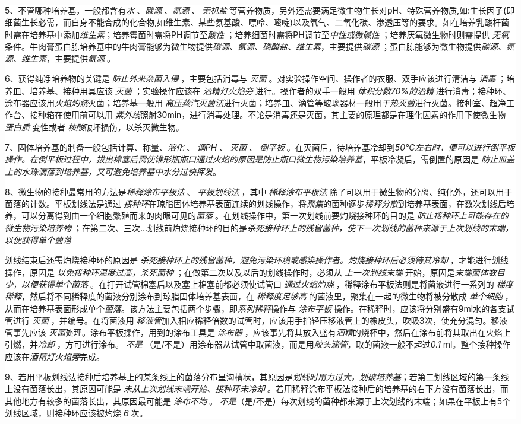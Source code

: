5、不管哪种培养基，一般都含有*水* 、*碳源* 、*氮源* 、 *无机盐*
等营养物质，另外还需要满足微生物生长对pH、特殊营养物质,如:生长因子(即细菌生长必需，而自身不能合成的化合物,如维生素、某些氨基酸、嘌呤、嘧啶)以及氧气、二氧化碳、渗透压等的要求。如在培养乳酸杆菌时需在培养基中添加*维生素*；培养霉菌时需将PH调节至*酸性*
；培养细菌时需将PH调节至*中性或微碱性* ；培养厌氧微生物时则需提供
*无氧*条件。牛肉膏蛋白胨培养基中的牛肉膏能够为微生物提供*碳源、氮源、磷酸盐、维生素*，主要提供*碳源*
；蛋白胨能够为微生物提供*碳源、氮源、维生素*，主要提供*氮源* 。

6、获得纯净培养物的关键是 *防止外来杂菌入侵* ，主要包括消毒与 *灭菌*
。对实验操作空间、操作者的衣服、双手应该进行清洁与 *消毒*
；培养皿、培养基、接种用具应该 *灭菌* ；实验操作应该在 *酒精灯火焰旁*
进行。操作者的双手一般用 *体积分数70%的酒精*
进行消毒；接种环、涂布器应该用*火焰灼烧*灭菌；培养基一般用
*高压蒸汽灭菌法*进行灭菌；培养皿、滴管等玻璃器材一般用*干热灭菌*进行灭菌。接种室、超净工作台、接种箱在使用前可以用
*紫外线*照射30min，进行消毒处理。不论是消毒还是灭菌，其主要的原理都是在理化因素的作用下使微生物
*蛋白质* 变性或者 *核酸*破坏损伤，以杀灭微生物。

7、固体培养基的制备一般包括计算、称量、*溶化* 、 *调PH* 、 *灭菌* 、 *倒平板*
。在灭菌后，待培养基冷却到*50℃*左右时，便可以进行倒平板操作。在倒平板过程中，拔出棉塞后需使锥形瓶瓶口通过火焰的原因是*防止瓶口微生物污染培养基*，平板冷凝后，需倒置的原因是
*防止皿盖上的水珠滴落到培养基，又可避免培养基中水分过快挥发*。

8、微生物的接种最常用的方法是*稀释涂布平板法* 、 *平板划线法* ，其中
*稀释涂布平板法*
除了可以用于微生物的分离、纯化外，还可以用于菌落的计数。平板划线法是通过
*接种环*在琼脂固体培养基表面连续的划线操作，将*聚集*的菌种逐步*稀释分散*到培养基表面，在数次划线后培养，可以分离得到由一个细胞繁殖而来的肉眼可见的*菌落*
。在划线操作中，第一次划线前要灼烧接种环的目的是
*防止接种环上可能存在的微生物污染培养物*
；在第二次、三次…划线前灼烧接种环的目的是*杀死接种环上的残留菌种，使下一次划线的菌种来源于上次划线的末端，以便获得单个菌落*

划线结束后还需灼烧接种环的原因是
*杀死接种环上的残留菌种，避免污染环境或感染操作者。*灼烧接种环后必须待其*冷却*
，才能进行划线操作，原因是 *以免接种环温度过高，杀死菌种*
；在做第二次以及以后的划线操作时，必须从 *上一次划线末端*
开始，原因是*末端菌体数目少，以便获得单个菌落*
。在打开试管棉塞后以及塞上棉塞前都必须使试管口 *通过火焰灼烧*
，稀释涂布平板法则是将菌液进行一系列的
*梯度稀释*，然后将不同稀释度的菌液分别涂布到琼脂固体培养基表面，在
*稀释度足够高* 的菌液里，聚集在一起的微生物将被分散成 *单个细胞*
，从而在培养基表面形成单个*菌落*。该方法主要包括两个步骤，即*系列稀释*操作与
*涂布平板* 操作。在稀释时，应该将分别盛有9ml水的各支试管进行 *灭菌*
，并编号。在将菌液用
*移液管*加入相应稀释倍数的试管时，应该用手指轻压移液管上的橡皮头，吹吸3次，使充分混匀。移液管事先应该
*灭菌*处理。涂布平板操作，用到的涂布工具是 *涂布器*
，应该事先将其放入盛有*酒精*的烧杯中，然后在涂布前将其取出在火焰上引燃，并*冷却*
，方可进行涂布。 *不是*
（是/不是）用涂布器从试管中取菌液，而是用*胶头滴管*，取的菌液一般不超过*0.1*
ml。整个接种操作应该在*酒精灯火焰旁*完成。

9、若用平板划线法接种后培养基上的某条线上的菌落分布呈沟槽状，其原因是*划线时用力过大，划破培养基*；若第二划线区域的第一条线上没有菌落长出，其原因可能是
*未从上次划线末端开始、接种环未冷却*
。若用稀释涂布平板法接种后的培养基的右下方没有菌落长出，而其他地方有较多的菌落长出，其原因最可能是
*涂布不均* 。
*不是*（是/不是）每次划线的菌种都来源于上次划线的末端；如果在平板上有5个划线区域，则接种环应该被灼烧
*6* 次。
